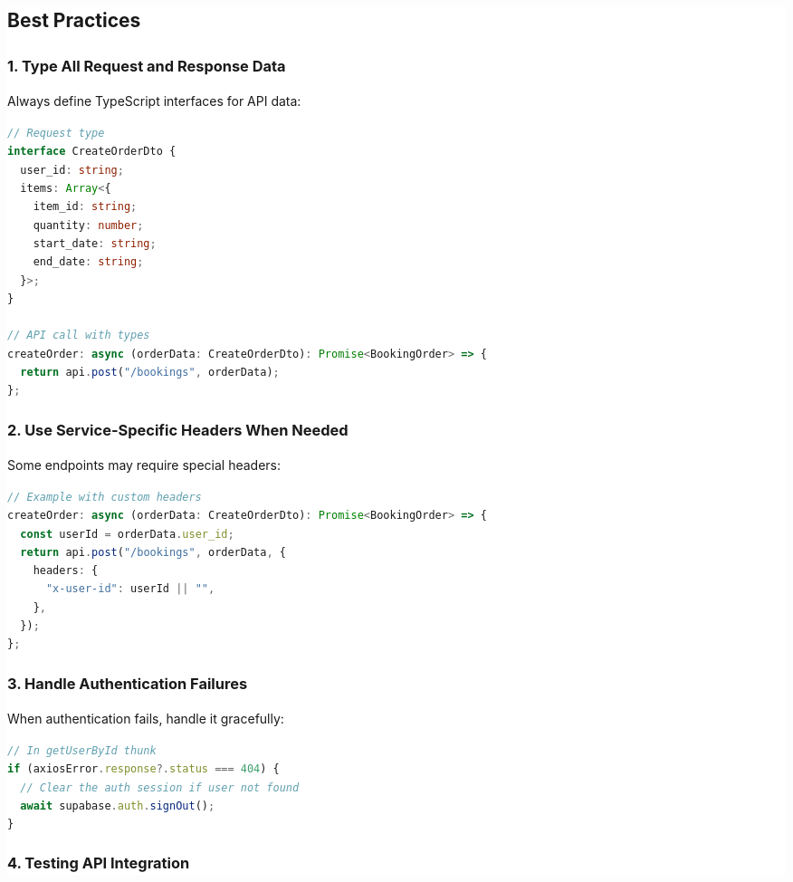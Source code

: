## Best Practices

### 1. Type All Request and Response Data

Always define TypeScript interfaces for API data:

```typescript
// Request type
interface CreateOrderDto {
  user_id: string;
  items: Array<{
    item_id: string;
    quantity: number;
    start_date: string;
    end_date: string;
  }>;
}

// API call with types
createOrder: async (orderData: CreateOrderDto): Promise<BookingOrder> => {
  return api.post("/bookings", orderData);
};
```

### 2. Use Service-Specific Headers When Needed

Some endpoints may require special headers:

```typescript
// Example with custom headers
createOrder: async (orderData: CreateOrderDto): Promise<BookingOrder> => {
  const userId = orderData.user_id;
  return api.post("/bookings", orderData, {
    headers: {
      "x-user-id": userId || "",
    },
  });
};
```

### 3. Handle Authentication Failures

When authentication fails, handle it gracefully:

```typescript
// In getUserById thunk
if (axiosError.response?.status === 404) {
  // Clear the auth session if user not found
  await supabase.auth.signOut();
}
```

### 4. Testing API Integration
